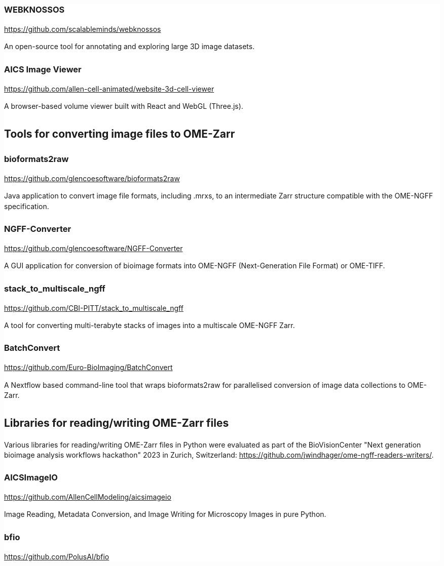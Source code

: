 
### WEBKNOSSOS
<https://github.com/scalableminds/webknossos>

An open-source tool for annotating and exploring large 3D image datasets.


### AICS Image Viewer
<https://github.com/allen-cell-animated/website-3d-cell-viewer>

A browser-based volume viewer built with React and WebGL (Three.js).


## Tools for converting image files to OME-Zarr

### bioformats2raw
<https://github.com/glencoesoftware/bioformats2raw>

Java application to convert image file formats, including .mrxs, to an intermediate Zarr structure compatible with the OME-NGFF specification.


### NGFF-Converter
<https://github.com/glencoesoftware/NGFF-Converter>

A GUI application for conversion of bioimage formats into OME-NGFF (Next-Generation File Format) or OME-TIFF.


### stack_to_multiscale_ngff
<https://github.com/CBI-PITT/stack_to_multiscale_ngff>

A tool for converting multi-terabyte stacks of images into a multiscale OME-NGFF Zarr.


### BatchConvert
<https://github.com/Euro-BioImaging/BatchConvert>

A Nextflow based command-line tool that wraps bioformats2raw for parallelised conversion of image data collections to OME-Zarr. 


## Libraries for reading/writing OME-Zarr files

Various libraries for reading/writing OME-Zarr files in Python were evaluated as part of the BioVisionCenter "Next generation bioimage analysis workflows hackathon" 2023 in Zurich, Switzerland: https://github.com/jwindhager/ome-ngff-readers-writers/.


### AICSImageIO
<https://github.com/AllenCellModeling/aicsimageio>

Image Reading, Metadata Conversion, and Image Writing for Microscopy Images in pure Python.


### bfio
<https://github.com/PolusAI/bfio>
